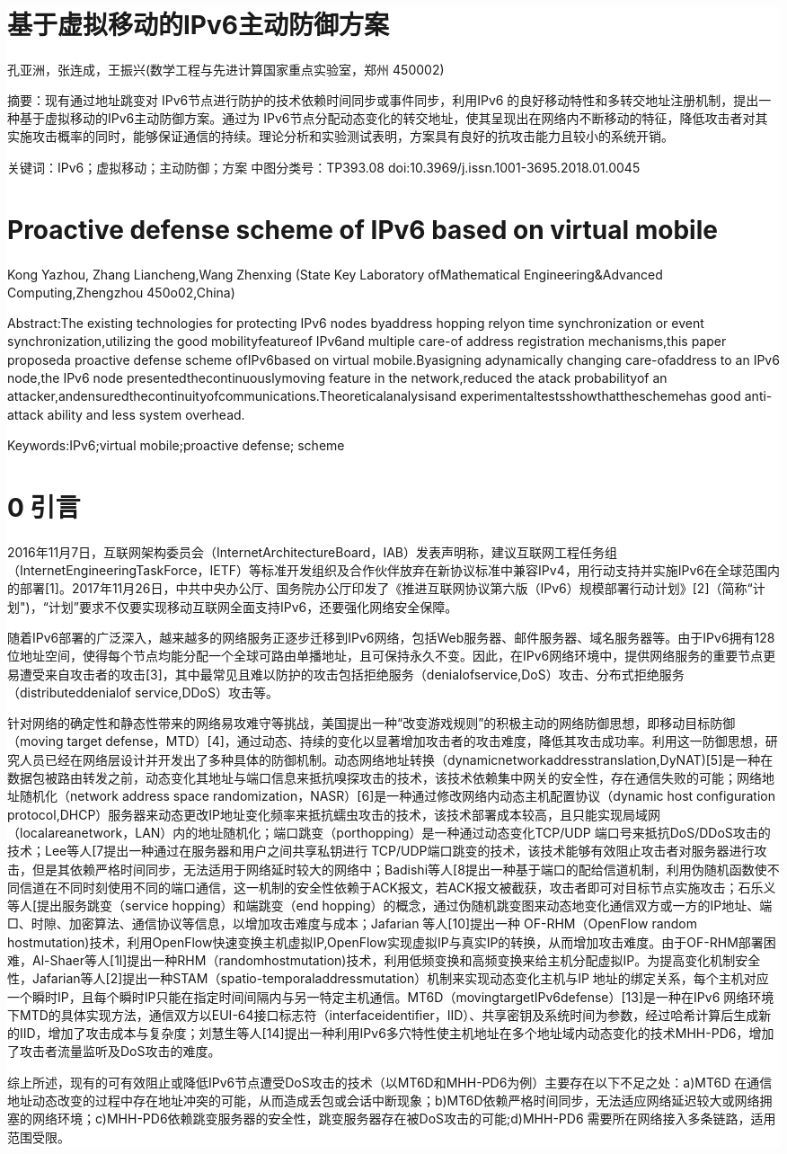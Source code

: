 # 基于虚拟移动的IPv6主动防御方案

孔亚洲，张连成，王振兴(数学工程与先进计算国家重点实验室，郑州 450002)

摘要：现有通过地址跳变对 IPv6节点进行防护的技术依赖时间同步或事件同步，利用IPv6 的良好移动特性和多转交地址注册机制，提出一种基于虚拟移动的IPv6主动防御方案。通过为 IPv6节点分配动态变化的转交地址，使其呈现出在网络内不断移动的特征，降低攻击者对其实施攻击概率的同时，能够保证通信的持续。理论分析和实验测试表明，方案具有良好的抗攻击能力且较小的系统开销。

关键词：IPv6；虚拟移动；主动防御；方案 中图分类号：TP393.08 doi:10.3969/j.issn.1001-3695.2018.01.0045

# Proactive defense scheme of IPv6 based on virtual mobile

Kong Yazhou, Zhang Liancheng,Wang Zhenxing (State Key Laboratory ofMathematical Engineering&Advanced Computing,Zhengzhou 450o02,China)

Abstract:The existing technologies for protecting IPv6 nodes byaddress hopping relyon time synchronization or event synchronization,utilizing the good mobilityfeatureof IPv6and multiple care-of address registration mechanisms,this paper proposeda proactive defense scheme ofIPv6based on virtual mobile.Byasigning adynamically changing care-ofaddress to an IPv6 node,the IPv6 node presentedthecontinuouslymoving feature in the network,reduced the atack probabilityof an attacker,andensuredthecontinuityofcommunications.Theoreticalanalysisand experimentaltestsshowthattheschemehas good anti-attack ability and less system overhead.

Keywords:IPv6;virtual mobile;proactive defense; scheme

# 0 引言

2016年11月7日，互联网架构委员会（InternetArchitectureBoard，IAB）发表声明称，建议互联网工程任务组（InternetEngineeringTaskForce，IETF）等标准开发组织及合作伙伴放弃在新协议标准中兼容IPv4，用行动支持并实施IPv6在全球范围内的部署[1]。2017年11月26日，中共中央办公厅、国务院办公厅印发了《推进互联网协议第六版（IPv6）规模部署行动计划》[2]（简称“计划")，“计划”要求不仅要实现移动互联网全面支持IPv6，还要强化网络安全保障。

随着IPv6部署的广泛深入，越来越多的网络服务正逐步迁移到IPv6网络，包括Web服务器、邮件服务器、域名服务器等。由于IPv6拥有128位地址空间，使得每个节点均能分配一个全球可路由单播地址，且可保持永久不变。因此，在IPv6网络环境中，提供网络服务的重要节点更易遭受来自攻击者的攻击[3]，其中最常见且难以防护的攻击包括拒绝服务（denialofservice,DoS）攻击、分布式拒绝服务（distributeddenialof service,DDoS）攻击等。

针对网络的确定性和静态性带来的网络易攻难守等挑战，美国提出一种“改变游戏规则”的积极主动的网络防御思想，即移动目标防御（moving target defense，MTD）[4]，通过动态、持续的变化以显著增加攻击者的攻击难度，降低其攻击成功率。利用这一防御思想，研究人员已经在网络层设计并开发出了多种具体的防御机制。动态网络地址转换（dynamicnetworkaddresstranslation,DyNAT)[5]是一种在数据包被路由转发之前，动态变化其地址与端口信息来抵抗嗅探攻击的技术，该技术依赖集中网关的安全性，存在通信失败的可能；网络地址随机化（network address space randomization，NASR）[6]是一种通过修改网络内动态主机配置协议（dynamic host configuration protocol,DHCP）服务器来动态更改IP地址变化频率来抵抗蠕虫攻击的技术，该技术部署成本较高，且只能实现局域网（localareanetwork，LAN）内的地址随机化；端口跳变（porthopping）是一种通过动态变化TCP/UDP 端口号来抵抗DoS/DDoS攻击的技术；Lee等人[7提出一种通过在服务器和用户之间共享私钥进行 TCP/UDP端口跳变的技术，该技术能够有效阻止攻击者对服务器进行攻击，但是其依赖严格时间同步，无法适用于网络延时较大的网络中；Badishi等人[8提出一种基于端口的配给信道机制，利用伪随机函数使不同信道在不同时刻使用不同的端口通信，这一机制的安全性依赖于ACK报文，若ACK报文被截获，攻击者即可对目标节点实施攻击；石乐义等人[提出服务跳变（service hopping）和端跳变（end hopping）的概念，通过伪随机跳变图来动态地变化通信双方或一方的IP地址、端□、时隙、加密算法、通信协议等信息，以增加攻击难度与成本；Jafarian 等人[10]提出一种 OF-RHM（OpenFlow random hostmutation)技术，利用OpenFlow快速变换主机虚拟IP,OpenFlow实现虚拟IP与真实IP的转换，从而增加攻击难度。由于OF-RHM部署困难，Al-Shaer等人[1l]提出一种RHM（randomhostmutation)技术，利用低频变换和高频变换来给主机分配虚拟IP。为提高变化机制安全性，Jafarian等人[2]提出一种STAM（spatio-temporaladdressmutation）机制来实现动态变化主机与IP 地址的绑定关系，每个主机对应一个瞬时IP，且每个瞬时IP只能在指定时间间隔内与另一特定主机通信。MT6D（movingtargetIPv6defense）[13]是一种在IPv6 网络环境下MTD的具体实现方法，通信双方以EUI-64接口标志符（interfaceidentifier，IID）、共享密钥及系统时间为参数，经过哈希计算后生成新的IID，增加了攻击成本与复杂度；刘慧生等人[14]提出一种利用IPv6多穴特性使主机地址在多个地址域内动态变化的技术MHH-PD6，增加了攻击者流量监听及DoS攻击的难度。

综上所述，现有的可有效阻止或降低IPv6节点遭受DoS攻击的技术（以MT6D和MHH-PD6为例）主要存在以下不足之处：a)MT6D 在通信地址动态改变的过程中存在地址冲突的可能，从而造成丢包或会话中断现象；b)MT6D依赖严格时间同步，无法适应网络延迟较大或网络拥塞的网络环境；c)MHH-PD6依赖跳变服务器的安全性，跳变服务器存在被DoS攻击的可能;d)MHH-PD6 需要所在网络接入多条链路，适用范围受限。
